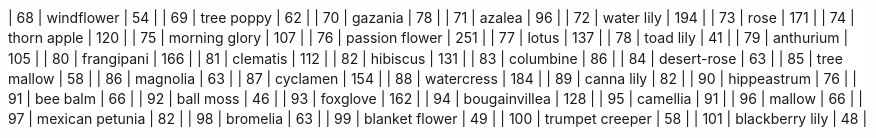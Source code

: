 | 68    | windflower                | 54    |
| 69    | tree poppy                | 62    |
| 70    | gazania                   | 78    |
| 71    | azalea                    | 96    |
| 72    | water lily                | 194   |
| 73    | rose                      | 171   |
| 74    | thorn apple               | 120   |
| 75    | morning glory             | 107   |
| 76    | passion flower            | 251   |
| 77    | lotus                     | 137   |
| 78    | toad lily                 | 41    |
| 79    | anthurium                 | 105   |
| 80    | frangipani                | 166   |
| 81    | clematis                  | 112   |
| 82    | hibiscus                  | 131   |
| 83    | columbine                 | 86    |
| 84    | desert-rose               | 63    |
| 85    | tree mallow               | 58    |
| 86    | magnolia                  | 63    |
| 87    | cyclamen                  | 154   |
| 88    | watercress                | 184   |
| 89    | canna lily                | 82    |
| 90    | hippeastrum               | 76    |
| 91    | bee balm                  | 66    |
| 92    | ball moss                 | 46    |
| 93    | foxglove                  | 162   |
| 94    | bougainvillea             | 128   |
| 95    | camellia                  | 91    |
| 96    | mallow                    | 66    |
| 97    | mexican petunia           | 82    |
| 98    | bromelia                  | 63    |
| 99    | blanket flower            | 49    |
| 100   | trumpet creeper           | 58    |
| 101   | blackberry lily           | 48    |
